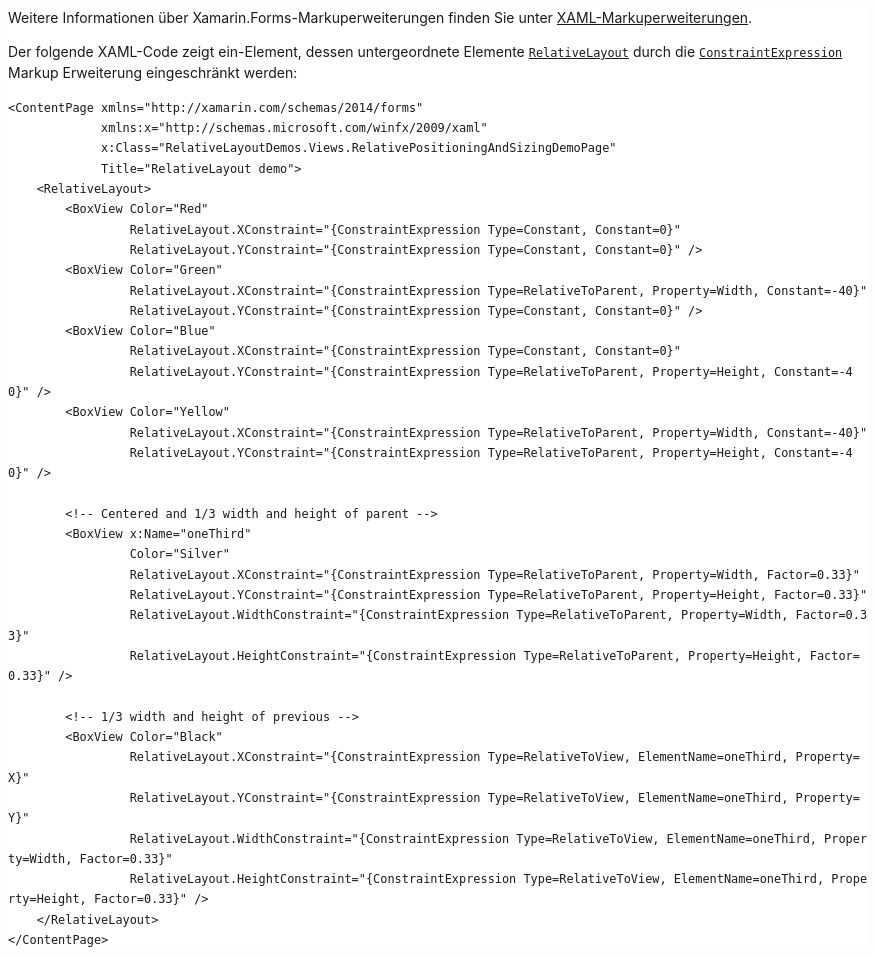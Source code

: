 Weitere Informationen über Xamarin.Forms-Markuperweiterungen finden Sie unter [XAML-Markuperweiterungen](~/xamarin-forms/xaml/markup-extensions/index.md).

Der folgende XAML-Code zeigt ein-Element, dessen untergeordnete Elemente [`RelativeLayout`](xref:Xamarin.Forms.RelativeLayout) durch die [`ConstraintExpression`](xref:Xamarin.Forms.ConstraintExpression) Markup Erweiterung eingeschränkt werden:

```xaml
<ContentPage xmlns="http://xamarin.com/schemas/2014/forms"
             xmlns:x="http://schemas.microsoft.com/winfx/2009/xaml"
             x:Class="RelativeLayoutDemos.Views.RelativePositioningAndSizingDemoPage"
             Title="RelativeLayout demo">
    <RelativeLayout>
        <BoxView Color="Red"
                 RelativeLayout.XConstraint="{ConstraintExpression Type=Constant, Constant=0}"
                 RelativeLayout.YConstraint="{ConstraintExpression Type=Constant, Constant=0}" />
        <BoxView Color="Green"
                 RelativeLayout.XConstraint="{ConstraintExpression Type=RelativeToParent, Property=Width, Constant=-40}"
                 RelativeLayout.YConstraint="{ConstraintExpression Type=Constant, Constant=0}" />
        <BoxView Color="Blue"
                 RelativeLayout.XConstraint="{ConstraintExpression Type=Constant, Constant=0}"
                 RelativeLayout.YConstraint="{ConstraintExpression Type=RelativeToParent, Property=Height, Constant=-40}" />
        <BoxView Color="Yellow"
                 RelativeLayout.XConstraint="{ConstraintExpression Type=RelativeToParent, Property=Width, Constant=-40}"
                 RelativeLayout.YConstraint="{ConstraintExpression Type=RelativeToParent, Property=Height, Constant=-40}" />

        <!-- Centered and 1/3 width and height of parent -->
        <BoxView x:Name="oneThird"
                 Color="Silver"
                 RelativeLayout.XConstraint="{ConstraintExpression Type=RelativeToParent, Property=Width, Factor=0.33}"
                 RelativeLayout.YConstraint="{ConstraintExpression Type=RelativeToParent, Property=Height, Factor=0.33}"
                 RelativeLayout.WidthConstraint="{ConstraintExpression Type=RelativeToParent, Property=Width, Factor=0.33}"
                 RelativeLayout.HeightConstraint="{ConstraintExpression Type=RelativeToParent, Property=Height, Factor=0.33}" />

        <!-- 1/3 width and height of previous -->
        <BoxView Color="Black"
                 RelativeLayout.XConstraint="{ConstraintExpression Type=RelativeToView, ElementName=oneThird, Property=X}"
                 RelativeLayout.YConstraint="{ConstraintExpression Type=RelativeToView, ElementName=oneThird, Property=Y}"
                 RelativeLayout.WidthConstraint="{ConstraintExpression Type=RelativeToView, ElementName=oneThird, Property=Width, Factor=0.33}"
                 RelativeLayout.HeightConstraint="{ConstraintExpression Type=RelativeToView, ElementName=oneThird, Property=Height, Factor=0.33}" />
    </RelativeLayout>
</ContentPage>
```
